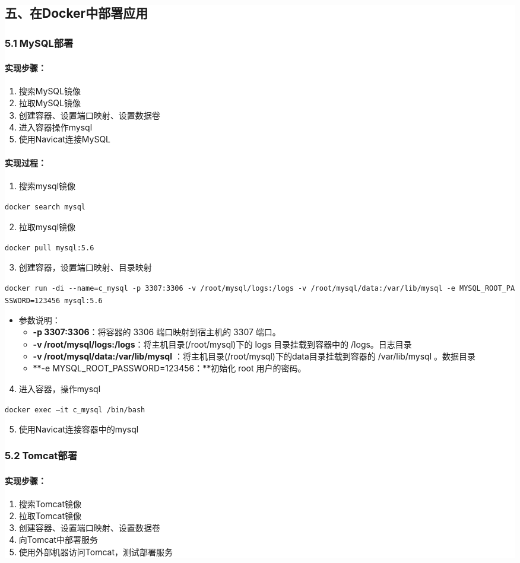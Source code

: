 ## 五、在Docker中部署应用

### 5.1 MySQL部署

#### **实现步骤：**

1. 搜索MySQL镜像
2. 拉取MySQL镜像
3. 创建容器、设置端口映射、设置数据卷
4. 进入容器操作mysql
5. 使用Navicat连接MySQL

#### **实现过程：**

1. 搜索mysql镜像

```shell
docker search mysql
```

2. 拉取mysql镜像

```shell
docker pull mysql:5.6
```

3. 创建容器，设置端口映射、目录映射

```shell
docker run -di --name=c_mysql -p 3307:3306 -v /root/mysql/logs:/logs -v /root/mysql/data:/var/lib/mysql -e MYSQL_ROOT_PASSWORD=123456 mysql:5.6
```

- 参数说明：
  - **-p 3307:3306**：将容器的 3306 端口映射到宿主机的 3307 端口。
  - **-v /root/mysql/logs:/logs**：将主机目录(/root/mysql)下的 logs 目录挂载到容器中的 /logs。日志目录
  - **-v /root/mysql/data:/var/lib/mysql** ：将主机目录(/root/mysql)下的data目录挂载到容器的 /var/lib/mysql 。数据目录
  - **-e MYSQL_ROOT_PASSWORD=123456：**初始化 root 用户的密码。

4. 进入容器，操作mysql

```shell
docker exec –it c_mysql /bin/bash
```

5. 使用Navicat连接容器中的mysql

### 5.2 Tomcat部署

#### **实现步骤：**

1. 搜索Tomcat镜像
2. 拉取Tomcat镜像
3. 创建容器、设置端口映射、设置数据卷
4. 向Tomcat中部署服务
5. 使用外部机器访问Tomcat，测试部署服务
